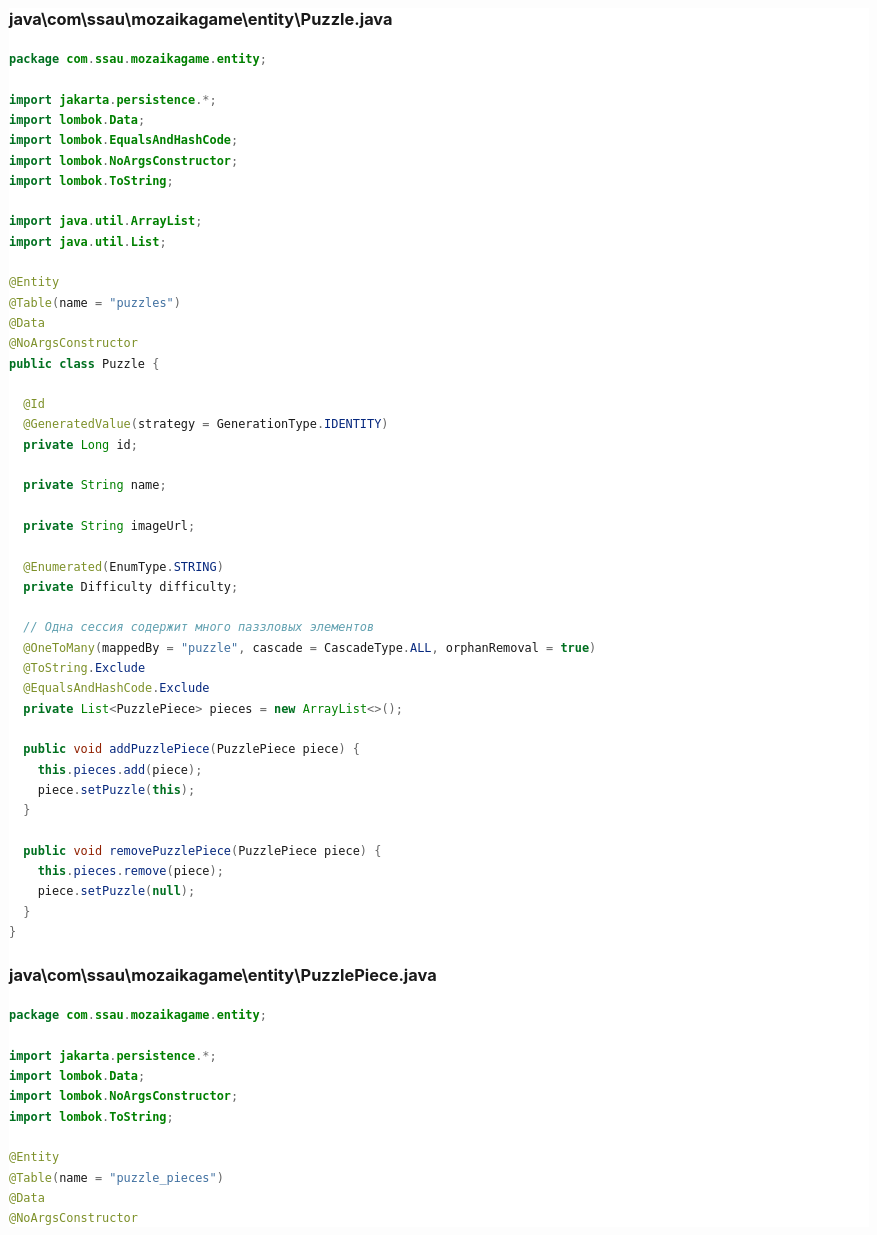 ```java
```

### java\com\ssau\mozaikagame\entity\Puzzle.java
```java
package com.ssau.mozaikagame.entity;

import jakarta.persistence.*;
import lombok.Data;
import lombok.EqualsAndHashCode;
import lombok.NoArgsConstructor;
import lombok.ToString;

import java.util.ArrayList;
import java.util.List;

@Entity
@Table(name = "puzzles")
@Data
@NoArgsConstructor
public class Puzzle {

  @Id
  @GeneratedValue(strategy = GenerationType.IDENTITY)
  private Long id;

  private String name;

  private String imageUrl;

  @Enumerated(EnumType.STRING)
  private Difficulty difficulty;

  // Одна сессия содержит много паззловых элементов
  @OneToMany(mappedBy = "puzzle", cascade = CascadeType.ALL, orphanRemoval = true)
  @ToString.Exclude
  @EqualsAndHashCode.Exclude
  private List<PuzzlePiece> pieces = new ArrayList<>();

  public void addPuzzlePiece(PuzzlePiece piece) {
    this.pieces.add(piece);
    piece.setPuzzle(this);
  }

  public void removePuzzlePiece(PuzzlePiece piece) {
    this.pieces.remove(piece);
    piece.setPuzzle(null);
  }
}
```

### java\com\ssau\mozaikagame\entity\PuzzlePiece.java
```java
package com.ssau.mozaikagame.entity;

import jakarta.persistence.*;
import lombok.Data;
import lombok.NoArgsConstructor;
import lombok.ToString;

@Entity
@Table(name = "puzzle_pieces")
@Data
@NoArgsConstructor
```